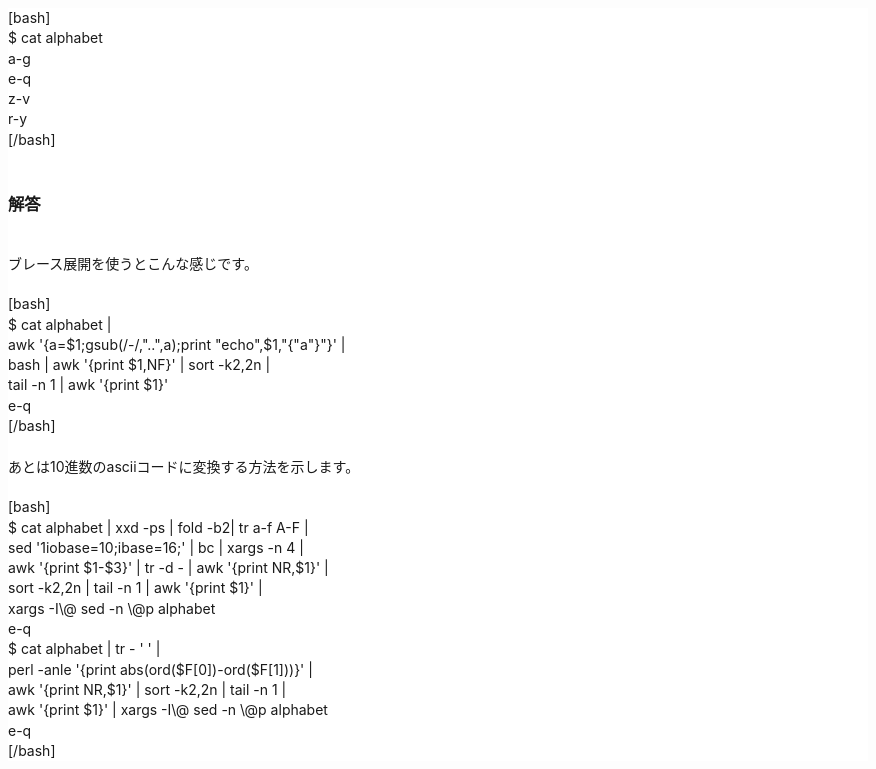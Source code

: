[bash]<br />
$ cat alphabet <br />
a-g<br />
e-q<br />
z-v<br />
r-y<br />
[/bash]<br />
<br />
<h3>解答</h3><br />
ブレース展開を使うとこんな感じです。<br />
<br />
[bash]<br />
$ cat alphabet |<br />
 awk '{a=$1;gsub(/-/,&quot;..&quot;,a);print &quot;echo&quot;,$1,&quot;{&quot;a&quot;}&quot;}' |<br />
 bash | awk '{print $1,NF}' | sort -k2,2n |<br />
 tail -n 1 | awk '{print $1}'<br />
e-q<br />
[/bash]<br />
<br />
あとは10進数のasciiコードに変換する方法を示します。<br />
<br />
[bash]<br />
$ cat alphabet | xxd -ps | fold -b2| tr a-f A-F |<br />
 sed '1iobase=10;ibase=16;' | bc | xargs -n 4 |<br />
 awk '{print $1-$3}' | tr -d - | awk '{print NR,$1}' |<br />
 sort -k2,2n | tail -n 1 | awk '{print $1}' |<br />
 xargs -I\@ sed -n \@p alphabet <br />
e-q<br />
$ cat alphabet | tr - ' ' |<br />
 perl -anle '{print abs(ord($F[0])-ord($F[1]))}' |<br />
 awk '{print NR,$1}' | sort -k2,2n | tail -n 1 |<br />
 awk '{print $1}' | xargs -I\@ sed -n \@p alphabet <br />
e-q<br />
[/bash]<br />

